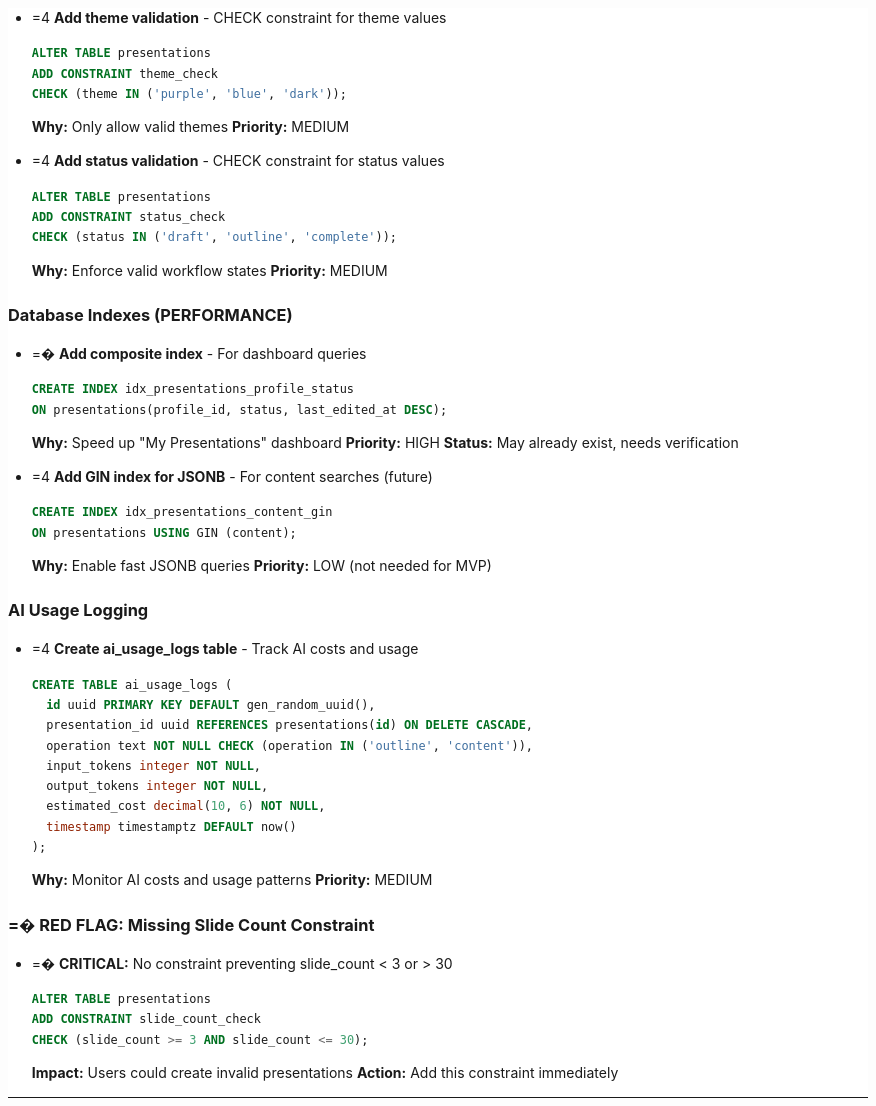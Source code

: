 - =4 **Add theme validation** - CHECK constraint for theme values
  ```sql
  ALTER TABLE presentations
  ADD CONSTRAINT theme_check
  CHECK (theme IN ('purple', 'blue', 'dark'));
  ```
  **Why:** Only allow valid themes
  **Priority:** MEDIUM

- =4 **Add status validation** - CHECK constraint for status values
  ```sql
  ALTER TABLE presentations
  ADD CONSTRAINT status_check
  CHECK (status IN ('draft', 'outline', 'complete'));
  ```
  **Why:** Enforce valid workflow states
  **Priority:** MEDIUM

### Database Indexes (PERFORMANCE)
- =� **Add composite index** - For dashboard queries
  ```sql
  CREATE INDEX idx_presentations_profile_status
  ON presentations(profile_id, status, last_edited_at DESC);
  ```
  **Why:** Speed up "My Presentations" dashboard
  **Priority:** HIGH
  **Status:** May already exist, needs verification

- =4 **Add GIN index for JSONB** - For content searches (future)
  ```sql
  CREATE INDEX idx_presentations_content_gin
  ON presentations USING GIN (content);
  ```
  **Why:** Enable fast JSONB queries
  **Priority:** LOW (not needed for MVP)

### AI Usage Logging
- =4 **Create ai_usage_logs table** - Track AI costs and usage
  ```sql
  CREATE TABLE ai_usage_logs (
    id uuid PRIMARY KEY DEFAULT gen_random_uuid(),
    presentation_id uuid REFERENCES presentations(id) ON DELETE CASCADE,
    operation text NOT NULL CHECK (operation IN ('outline', 'content')),
    input_tokens integer NOT NULL,
    output_tokens integer NOT NULL,
    estimated_cost decimal(10, 6) NOT NULL,
    timestamp timestamptz DEFAULT now()
  );
  ```
  **Why:** Monitor AI costs and usage patterns
  **Priority:** MEDIUM

### =� RED FLAG: Missing Slide Count Constraint
- =� **CRITICAL:** No constraint preventing slide_count < 3 or > 30
  ```sql
  ALTER TABLE presentations
  ADD CONSTRAINT slide_count_check
  CHECK (slide_count >= 3 AND slide_count <= 30);
  ```
  **Impact:** Users could create invalid presentations
  **Action:** Add this constraint immediately

---